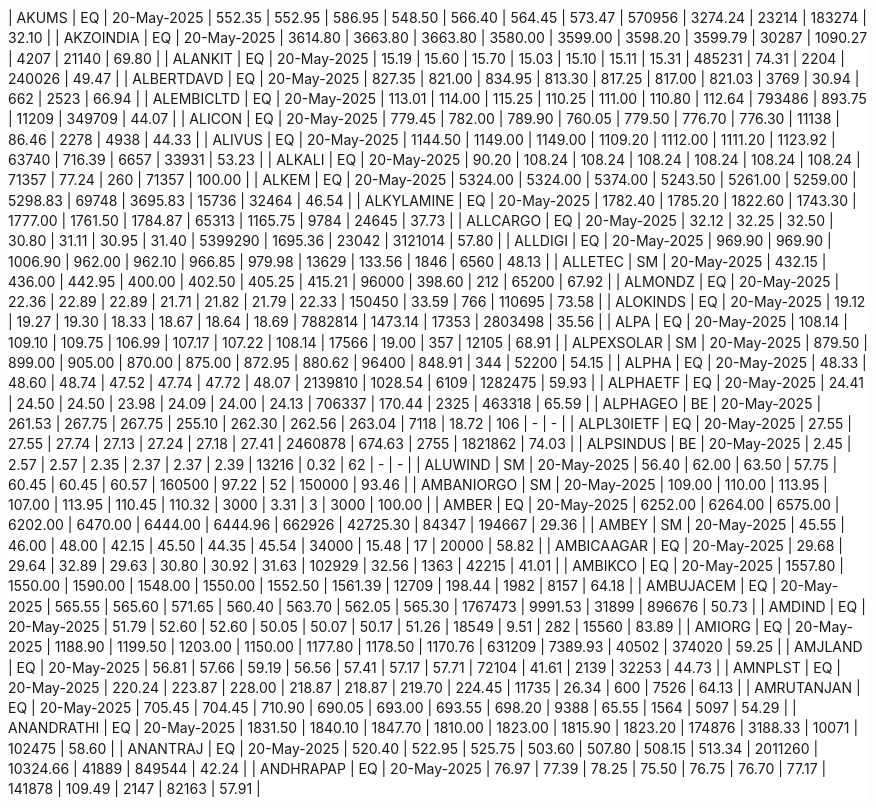 | AKUMS | EQ | 20-May-2025 | 552.35 | 552.95 | 586.95 | 548.50 | 566.40 | 564.45 | 573.47 | 570956 | 3274.24 | 23214 | 183274 | 32.10 |
| AKZOINDIA | EQ | 20-May-2025 | 3614.80 | 3663.80 | 3663.80 | 3580.00 | 3599.00 | 3598.20 | 3599.79 | 30287 | 1090.27 | 4207 | 21140 | 69.80 |
| ALANKIT | EQ | 20-May-2025 | 15.19 | 15.60 | 15.70 | 15.03 | 15.10 | 15.11 | 15.31 | 485231 | 74.31 | 2204 | 240026 | 49.47 |
| ALBERTDAVD | EQ | 20-May-2025 | 827.35 | 821.00 | 834.95 | 813.30 | 817.25 | 817.00 | 821.03 | 3769 | 30.94 | 662 | 2523 | 66.94 |
| ALEMBICLTD | EQ | 20-May-2025 | 113.01 | 114.00 | 115.25 | 110.25 | 111.00 | 110.80 | 112.64 | 793486 | 893.75 | 11209 | 349709 | 44.07 |
| ALICON | EQ | 20-May-2025 | 779.45 | 782.00 | 789.90 | 760.05 | 779.50 | 776.70 | 776.30 | 11138 | 86.46 | 2278 | 4938 | 44.33 |
| ALIVUS | EQ | 20-May-2025 | 1144.50 | 1149.00 | 1149.00 | 1109.20 | 1112.00 | 1111.20 | 1123.92 | 63740 | 716.39 | 6657 | 33931 | 53.23 |
| ALKALI | EQ | 20-May-2025 | 90.20 | 108.24 | 108.24 | 108.24 | 108.24 | 108.24 | 108.24 | 71357 | 77.24 | 260 | 71357 | 100.00 |
| ALKEM | EQ | 20-May-2025 | 5324.00 | 5324.00 | 5374.00 | 5243.50 | 5261.00 | 5259.00 | 5298.83 | 69748 | 3695.83 | 15736 | 32464 | 46.54 |
| ALKYLAMINE | EQ | 20-May-2025 | 1782.40 | 1785.20 | 1822.60 | 1743.30 | 1777.00 | 1761.50 | 1784.87 | 65313 | 1165.75 | 9784 | 24645 | 37.73 |
| ALLCARGO | EQ | 20-May-2025 | 32.12 | 32.25 | 32.50 | 30.80 | 31.11 | 30.95 | 31.40 | 5399290 | 1695.36 | 23042 | 3121014 | 57.80 |
| ALLDIGI | EQ | 20-May-2025 | 969.90 | 969.90 | 1006.90 | 962.00 | 962.10 | 966.85 | 979.98 | 13629 | 133.56 | 1846 | 6560 | 48.13 |
| ALLETEC | SM | 20-May-2025 | 432.15 | 436.00 | 442.95 | 400.00 | 402.50 | 405.25 | 415.21 | 96000 | 398.60 | 212 | 65200 | 67.92 |
| ALMONDZ | EQ | 20-May-2025 | 22.36 | 22.89 | 22.89 | 21.71 | 21.82 | 21.79 | 22.33 | 150450 | 33.59 | 766 | 110695 | 73.58 |
| ALOKINDS | EQ | 20-May-2025 | 19.12 | 19.27 | 19.30 | 18.33 | 18.67 | 18.64 | 18.69 | 7882814 | 1473.14 | 17353 | 2803498 | 35.56 |
| ALPA | EQ | 20-May-2025 | 108.14 | 109.10 | 109.75 | 106.99 | 107.17 | 107.22 | 108.14 | 17566 | 19.00 | 357 | 12105 | 68.91 |
| ALPEXSOLAR | SM | 20-May-2025 | 879.50 | 899.00 | 905.00 | 870.00 | 875.00 | 872.95 | 880.62 | 96400 | 848.91 | 344 | 52200 | 54.15 |
| ALPHA | EQ | 20-May-2025 | 48.33 | 48.60 | 48.74 | 47.52 | 47.74 | 47.72 | 48.07 | 2139810 | 1028.54 | 6109 | 1282475 | 59.93 |
| ALPHAETF | EQ | 20-May-2025 | 24.41 | 24.50 | 24.50 | 23.98 | 24.09 | 24.00 | 24.13 | 706337 | 170.44 | 2325 | 463318 | 65.59 |
| ALPHAGEO | BE | 20-May-2025 | 261.53 | 267.75 | 267.75 | 255.10 | 262.30 | 262.56 | 263.04 | 7118 | 18.72 | 106 | - | - |
| ALPL30IETF | EQ | 20-May-2025 | 27.55 | 27.55 | 27.74 | 27.13 | 27.24 | 27.18 | 27.41 | 2460878 | 674.63 | 2755 | 1821862 | 74.03 |
| ALPSINDUS | BE | 20-May-2025 | 2.45 | 2.57 | 2.57 | 2.35 | 2.37 | 2.37 | 2.39 | 13216 | 0.32 | 62 | - | - |
| ALUWIND | SM | 20-May-2025 | 56.40 | 62.00 | 63.50 | 57.75 | 60.45 | 60.45 | 60.57 | 160500 | 97.22 | 52 | 150000 | 93.46 |
| AMBANIORGO | SM | 20-May-2025 | 109.00 | 110.00 | 113.95 | 107.00 | 113.95 | 110.45 | 110.32 | 3000 | 3.31 | 3 | 3000 | 100.00 |
| AMBER | EQ | 20-May-2025 | 6252.00 | 6264.00 | 6575.00 | 6202.00 | 6470.00 | 6444.00 | 6444.96 | 662926 | 42725.30 | 84347 | 194667 | 29.36 |
| AMBEY | SM | 20-May-2025 | 45.55 | 46.00 | 48.00 | 42.15 | 45.50 | 44.35 | 45.54 | 34000 | 15.48 | 17 | 20000 | 58.82 |
| AMBICAAGAR | EQ | 20-May-2025 | 29.68 | 29.64 | 32.89 | 29.63 | 30.80 | 30.92 | 31.63 | 102929 | 32.56 | 1363 | 42215 | 41.01 |
| AMBIKCO | EQ | 20-May-2025 | 1557.80 | 1550.00 | 1590.00 | 1548.00 | 1550.00 | 1552.50 | 1561.39 | 12709 | 198.44 | 1982 | 8157 | 64.18 |
| AMBUJACEM | EQ | 20-May-2025 | 565.55 | 565.60 | 571.65 | 560.40 | 563.70 | 562.05 | 565.30 | 1767473 | 9991.53 | 31899 | 896676 | 50.73 |
| AMDIND | EQ | 20-May-2025 | 51.79 | 52.60 | 52.60 | 50.05 | 50.07 | 50.17 | 51.26 | 18549 | 9.51 | 282 | 15560 | 83.89 |
| AMIORG | EQ | 20-May-2025 | 1188.90 | 1199.50 | 1203.00 | 1150.00 | 1177.80 | 1178.50 | 1170.76 | 631209 | 7389.93 | 40502 | 374020 | 59.25 |
| AMJLAND | EQ | 20-May-2025 | 56.81 | 57.66 | 59.19 | 56.56 | 57.41 | 57.17 | 57.71 | 72104 | 41.61 | 2139 | 32253 | 44.73 |
| AMNPLST | EQ | 20-May-2025 | 220.24 | 223.87 | 228.00 | 218.87 | 218.87 | 219.70 | 224.45 | 11735 | 26.34 | 600 | 7526 | 64.13 |
| AMRUTANJAN | EQ | 20-May-2025 | 705.45 | 704.45 | 710.90 | 690.05 | 693.00 | 693.55 | 698.20 | 9388 | 65.55 | 1564 | 5097 | 54.29 |
| ANANDRATHI | EQ | 20-May-2025 | 1831.50 | 1840.10 | 1847.70 | 1810.00 | 1823.00 | 1815.90 | 1823.20 | 174876 | 3188.33 | 10071 | 102475 | 58.60 |
| ANANTRAJ | EQ | 20-May-2025 | 520.40 | 522.95 | 525.75 | 503.60 | 507.80 | 508.15 | 513.34 | 2011260 | 10324.66 | 41889 | 849544 | 42.24 |
| ANDHRAPAP | EQ | 20-May-2025 | 76.97 | 77.39 | 78.25 | 75.50 | 76.75 | 76.70 | 77.17 | 141878 | 109.49 | 2147 | 82163 | 57.91 |